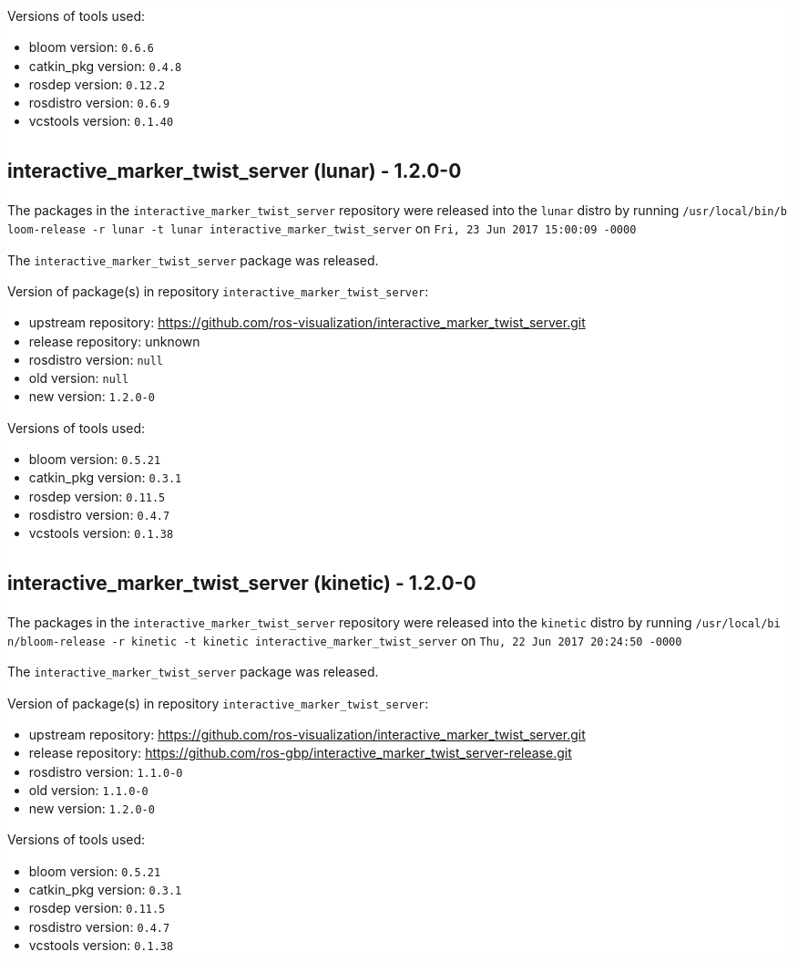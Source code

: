 Versions of tools used:

- bloom version: `0.6.6`
- catkin_pkg version: `0.4.8`
- rosdep version: `0.12.2`
- rosdistro version: `0.6.9`
- vcstools version: `0.1.40`


## interactive_marker_twist_server (lunar) - 1.2.0-0

The packages in the `interactive_marker_twist_server` repository were released into the `lunar` distro by running `/usr/local/bin/bloom-release -r lunar -t lunar interactive_marker_twist_server` on `Fri, 23 Jun 2017 15:00:09 -0000`

The `interactive_marker_twist_server` package was released.

Version of package(s) in repository `interactive_marker_twist_server`:

- upstream repository: https://github.com/ros-visualization/interactive_marker_twist_server.git
- release repository: unknown
- rosdistro version: `null`
- old version: `null`
- new version: `1.2.0-0`

Versions of tools used:

- bloom version: `0.5.21`
- catkin_pkg version: `0.3.1`
- rosdep version: `0.11.5`
- rosdistro version: `0.4.7`
- vcstools version: `0.1.38`


## interactive_marker_twist_server (kinetic) - 1.2.0-0

The packages in the `interactive_marker_twist_server` repository were released into the `kinetic` distro by running `/usr/local/bin/bloom-release -r kinetic -t kinetic interactive_marker_twist_server` on `Thu, 22 Jun 2017 20:24:50 -0000`

The `interactive_marker_twist_server` package was released.

Version of package(s) in repository `interactive_marker_twist_server`:

- upstream repository: https://github.com/ros-visualization/interactive_marker_twist_server.git
- release repository: https://github.com/ros-gbp/interactive_marker_twist_server-release.git
- rosdistro version: `1.1.0-0`
- old version: `1.1.0-0`
- new version: `1.2.0-0`

Versions of tools used:

- bloom version: `0.5.21`
- catkin_pkg version: `0.3.1`
- rosdep version: `0.11.5`
- rosdistro version: `0.4.7`
- vcstools version: `0.1.38`

